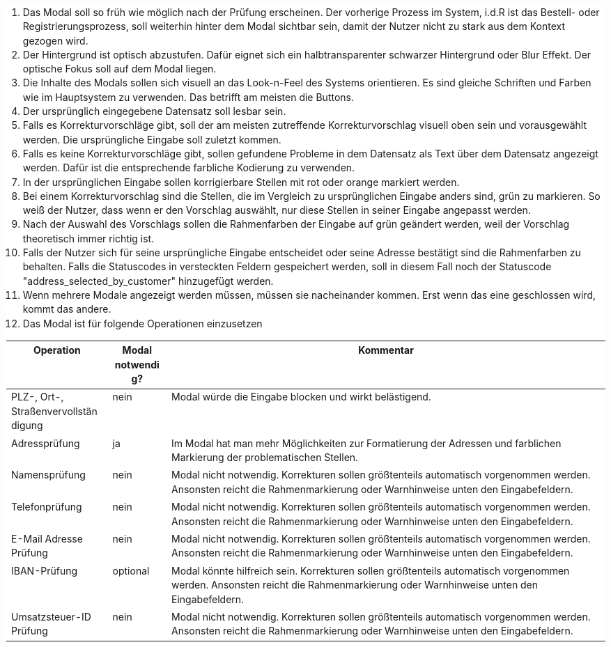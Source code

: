 1. Das Modal soll so früh wie möglich nach der Prüfung erscheinen. Der vorherige Prozess im System, i.d.R ist das
   Bestell- oder Registrierungsprozess, soll weiterhin hinter dem Modal sichtbar sein, damit der Nutzer nicht zu stark
   aus dem Kontext gezogen wird.
2. Der Hintergrund ist optisch abzustufen. Dafür eignet sich ein halbtransparenter schwarzer Hintergrund oder Blur
   Effekt. Der optische Fokus soll auf dem Modal liegen.
3. Die Inhalte des Modals sollen sich visuell an das Look-n-Feel des Systems orientieren. Es sind gleiche Schriften und
   Farben wie im Hauptsystem zu verwenden. Das betrifft am meisten die Buttons.
4. Der ursprünglich eingegebene Datensatz soll lesbar sein.
5. Falls es Korrekturvorschläge gibt, soll der am meisten zutreffende Korrekturvorschlag visuell oben sein und
   vorausgewählt werden. Die ursprüngliche Eingabe soll zuletzt kommen.
6. Falls es keine Korrekturvorschläge gibt, sollen gefundene Probleme in dem Datensatz als Text über dem Datensatz
   angezeigt werden. Dafür ist die entsprechende farbliche Kodierung zu verwenden.
7. In der ursprünglichen Eingabe sollen korrigierbare Stellen mit rot oder orange markiert werden.
8. Bei einem Korrekturvorschlag sind die Stellen, die im Vergleich zu ursprünglichen Eingabe anders sind, grün zu
   markieren. So weiß der Nutzer, dass wenn er den Vorschlag auswählt, nur diese Stellen in seiner Eingabe angepasst
   werden.
9. Nach der Auswahl des Vorschlags sollen die Rahmenfarben der Eingabe auf grün geändert werden, weil der Vorschlag
   theoretisch immer richtig ist.
10. Falls der Nutzer sich für seine ursprüngliche Eingabe entscheidet oder seine Adresse bestätigt sind die Rahmenfarben
    zu behalten. Falls die Statuscodes in versteckten Feldern gespeichert werden, soll in diesem Fall noch der
    Statuscode "address_selected_by_customer" hinzugefügt werden.
11. Wenn mehrere Modale angezeigt werden müssen, müssen sie nacheinander kommen. Erst wenn das eine geschlossen wird,
    kommt das andere.
12. Das Modal ist für folgende Operationen einzusetzen

| Operation                            | Modal notwendig? | Kommentar                                                                                                                                                                      |
|--------------------------------------|------------------|--------------------------------------------------------------------------------------------------------------------------------------------------------------------------------|
| PLZ-, Ort-, Straßenvervollständigung | nein             | Modal würde die Eingabe blocken und wirkt belästigend.                                                                                                                         |
| Adressprüfung                        | ja               | Im Modal hat man mehr Möglichkeiten zur Formatierung der Adressen und farblichen Markierung der problematischen Stellen.                                                       |
| Namensprüfung                        | nein             | Modal nicht notwendig. Korrekturen sollen größtenteils automatisch vorgenommen werden. Ansonsten reicht die Rahmenmarkierung oder Warnhinweise unten den Eingabefeldern.       |
| Telefonprüfung                       | nein             | Modal nicht notwendig. Korrekturen sollen größtenteils automatisch vorgenommen werden. Ansonsten reicht die Rahmenmarkierung oder Warnhinweise unten den Eingabefeldern.       |
| E-Mail Adresse Prüfung               | nein             | Modal nicht notwendig. Korrekturen sollen größtenteils automatisch vorgenommen werden. Ansonsten reicht die Rahmenmarkierung oder Warnhinweise unten den Eingabefeldern.       |
| IBAN-Prüfung                         | optional         | Modal könnte hilfreich sein. Korrekturen sollen größtenteils automatisch vorgenommen werden. Ansonsten reicht die Rahmenmarkierung oder Warnhinweise unten den Eingabefeldern. |
| Umsatzsteuer-ID Prüfung              | nein             | Modal nicht notwendig. Korrekturen sollen größtenteils automatisch vorgenommen werden. Ansonsten reicht die Rahmenmarkierung oder Warnhinweise unten den Eingabefeldern.       |

